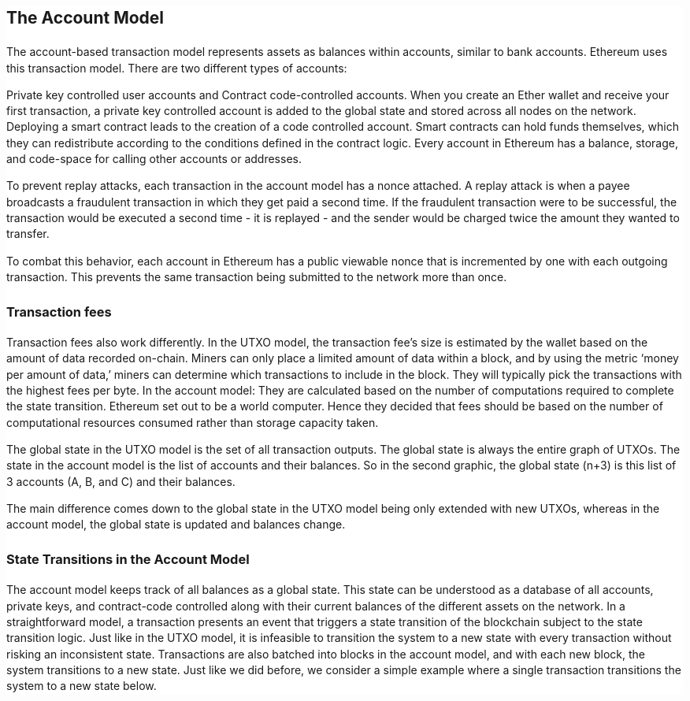 ## The Account Model

The account-based transaction model represents assets as balances within accounts, similar to bank accounts. Ethereum uses this transaction model. There are two different types of accounts:

Private key controlled user accounts and
Contract code-controlled accounts.
When you create an Ether wallet and receive your first transaction, a private key controlled account is added to the global state and stored across all nodes on the network. Deploying a smart contract leads to the creation of a code controlled account. Smart contracts can hold funds themselves, which they can redistribute according to the conditions defined in the contract logic. Every account in Ethereum has a balance, storage, and code-space for calling other accounts or addresses.

To prevent replay attacks, each transaction in the account model has a nonce attached. A replay attack is when a payee broadcasts a fraudulent transaction in which they get paid a second time. If the fraudulent transaction were to be successful, the transaction would be executed a second time - it is replayed - and the sender would be charged twice the amount they wanted to transfer.

To combat this behavior, each account in Ethereum has a public viewable nonce that is incremented by one with each outgoing transaction. This prevents the same transaction being submitted to the network more than once.

### Transaction fees

Transaction fees also work differently.
In the UTXO model, the transaction fee’s size is estimated by the wallet based on the amount of data recorded on-chain. Miners can only place a limited amount of data within a block, and by using the metric ‘money per amount of data,’ miners can determine which transactions to include in the block. They will typically pick the transactions with the highest fees per byte.
In the account model: They are calculated based on the number of computations required to complete the state transition. Ethereum set out to be a world computer. Hence they decided that fees should be based on the number of computational resources consumed rather than storage capacity taken.

The global state in the UTXO model is the set of all transaction outputs. The global state is always the entire graph of UTXOs. The state in the account model is the list of accounts and their balances. So in the second graphic, the global state (n+3) is this list of 3 accounts (A, B, and C) and their balances.

The main difference comes down to the global state in the UTXO model being only extended with new UTXOs, whereas in the account model, the global state is updated and balances change.

### State Transitions in the Account Model

The account model keeps track of all balances as a global state. This state can be understood as a database of all accounts, private keys, and contract-code controlled along with their current balances of the different assets on the network.
In a straightforward model, a transaction presents an event that triggers a state transition of the blockchain subject to the state transition logic. Just like in the UTXO model, it is infeasible to transition the system to a new state with every transaction without risking an inconsistent state. Transactions are also batched into blocks in the account model, and with each new block, the system transitions to a new state. Just like we did before, we consider a simple example where a single transaction transitions the system to a new state below.
